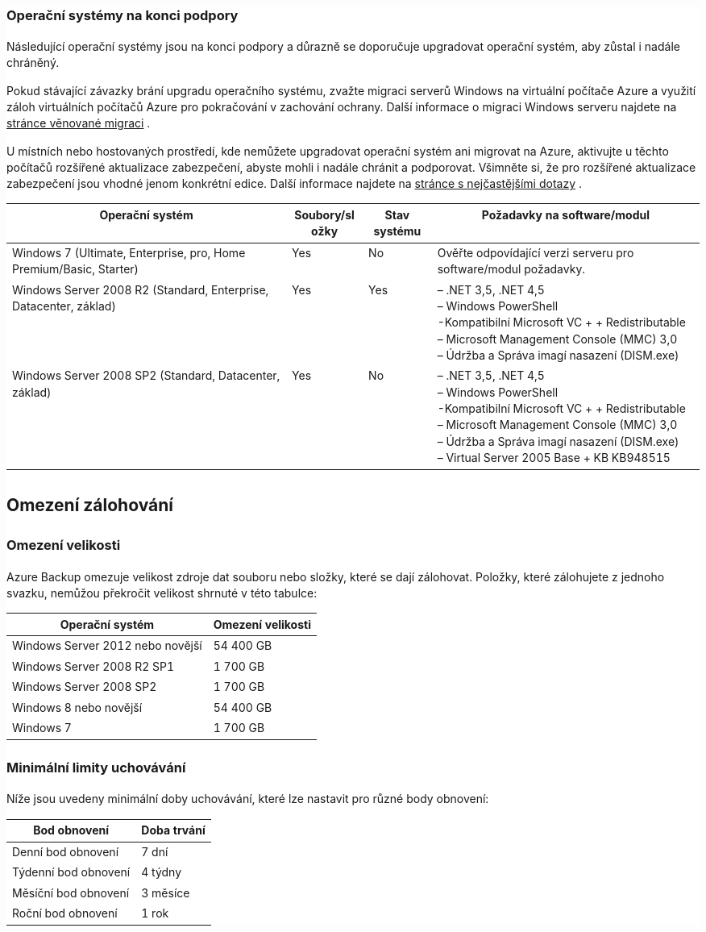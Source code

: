 ### <a name="operating-systems-at-end-of-support"></a>Operační systémy na konci podpory

Následující operační systémy jsou na konci podpory a důrazně se doporučuje upgradovat operační systém, aby zůstal i nadále chráněný.

Pokud stávající závazky brání upgradu operačního systému, zvažte migraci serverů Windows na virtuální počítače Azure a využití záloh virtuálních počítačů Azure pro pokračování v zachování ochrany. Další informace o migraci Windows serveru najdete na [stránce věnované migraci](https://azure.microsoft.com/migration/windows-server/) .

U místních nebo hostovaných prostředí, kde nemůžete upgradovat operační systém ani migrovat na Azure, aktivujte u těchto počítačů rozšířené aktualizace zabezpečení, abyste mohli i nadále chránit a podporovat. Všimněte si, že pro rozšířené aktualizace zabezpečení jsou vhodné jenom konkrétní edice. Další informace najdete na [stránce s nejčastějšími dotazy](https://www.microsoft.com/windows-server/extended-security-updates) .

| **Operační systém**                                       | **Soubory/složky** | **Stav systému** | **Požadavky na software/modul**                           |
| ------------------------------------------------------------ | ----------------- | ------------------ | ------------------------------------------------------------ |
| Windows 7 (Ultimate, Enterprise, pro, Home Premium/Basic, Starter) | Yes               | No                 | Ověřte odpovídající verzi serveru pro software/modul požadavky. |
| Windows Server 2008 R2 (Standard, Enterprise, Datacenter, základ) | Yes               | Yes                | – .NET 3,5, .NET 4,5 <br>  – Windows PowerShell <br>  -Kompatibilní Microsoft VC + + Redistributable <br>  – Microsoft Management Console (MMC) 3,0 <br>  – Údržba a Správa imagí nasazení (DISM.exe) |
| Windows Server 2008 SP2 (Standard, Datacenter, základ)  | Yes               | No                 | – .NET 3,5, .NET 4,5 <br>  – Windows PowerShell <br>  -Kompatibilní Microsoft VC + + Redistributable <br>  – Microsoft Management Console (MMC) 3,0 <br>  – Údržba a Správa imagí nasazení (DISM.exe) <br>  – Virtual Server 2005 Base + KB KB948515 |

## <a name="backup-limits"></a>Omezení zálohování

### <a name="size-limits"></a>Omezení velikosti

Azure Backup omezuje velikost zdroje dat souboru nebo složky, které se dají zálohovat. Položky, které zálohujete z jednoho svazku, nemůžou překročit velikost shrnuté v této tabulce:

**Operační systém** | **Omezení velikosti**
--- | ---
Windows Server 2012 nebo novější |54 400 GB
Windows Server 2008 R2 SP1 |1 700 GB
Windows Server 2008 SP2| 1 700 GB
Windows 8 nebo novější| 54 400 GB
Windows 7| 1 700 GB

### <a name="minimum-retention-limits"></a>Minimální limity uchovávání

Níže jsou uvedeny minimální doby uchovávání, které lze nastavit pro různé body obnovení:

|Bod obnovení |Doba trvání  |
|---------|---------|
|Denní bod obnovení    |   7 dní      |
|Týdenní bod obnovení     |    4 týdny     |
|Měsíční bod obnovení    |   3 měsíce      |
|Roční bod obnovení  |      1 rok   |
